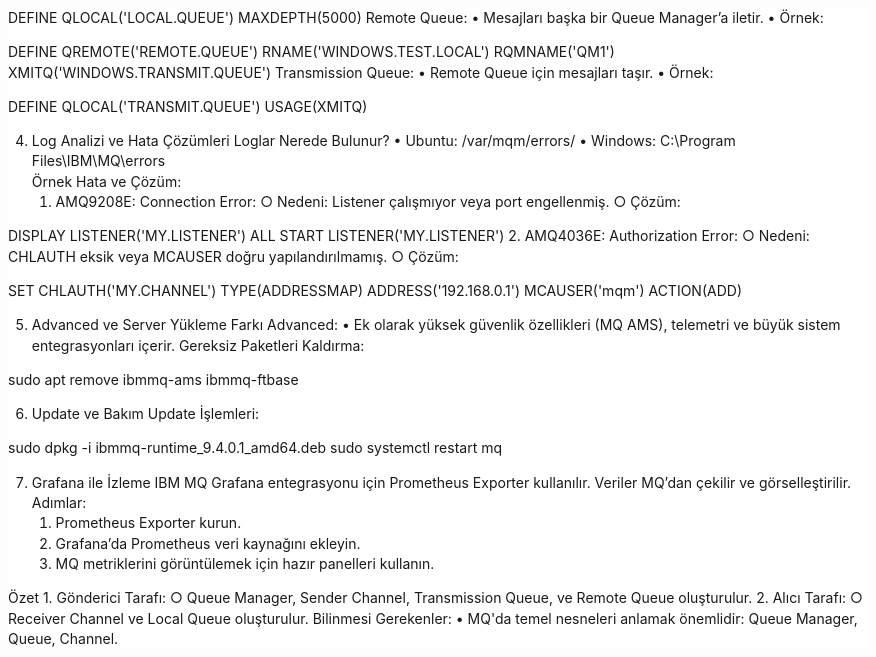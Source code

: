 DEFINE QLOCAL('LOCAL.QUEUE') MAXDEPTH(5000)
Remote Queue:
	• Mesajları başka bir Queue Manager’a iletir.
	• Örnek:

DEFINE QREMOTE('REMOTE.QUEUE') RNAME('WINDOWS.TEST.LOCAL') RQMNAME('QM1') XMITQ('WINDOWS.TRANSMIT.QUEUE')
Transmission Queue:
	• Remote Queue için mesajları taşır.
	• Örnek:

DEFINE QLOCAL('TRANSMIT.QUEUE') USAGE(XMITQ)

4. Log Analizi ve Hata Çözümleri
Loglar Nerede Bulunur?
	• Ubuntu: /var/mqm/errors/
	• Windows: C:\Program Files\IBM\MQ\errors\
Örnek Hata ve Çözüm:
	1. AMQ9208E: Connection Error:
		○ Nedeni: Listener çalışmıyor veya port engellenmiş.
		○ Çözüm:

DISPLAY LISTENER('MY.LISTENER') ALL
START LISTENER('MY.LISTENER')
	2. AMQ4036E: Authorization Error:
		○ Nedeni: CHLAUTH eksik veya MCAUSER doğru yapılandırılmamış.
		○ Çözüm:

SET CHLAUTH('MY.CHANNEL') TYPE(ADDRESSMAP) ADDRESS('192.168.0.1') MCAUSER('mqm') ACTION(ADD)

5. Advanced ve Server Yükleme Farkı
Advanced:
	• Ek olarak yüksek güvenlik özellikleri (MQ AMS), telemetri ve büyük sistem entegrasyonları içerir.
Gereksiz Paketleri Kaldırma:

sudo apt remove ibmmq-ams ibmmq-ftbase

6. Update ve Bakım
Update İşlemleri:

sudo dpkg -i ibmmq-runtime_9.4.0.1_amd64.deb
sudo systemctl restart mq

7. Grafana ile İzleme
IBM MQ Grafana entegrasyonu için Prometheus Exporter kullanılır. Veriler MQ’dan çekilir ve görselleştirilir.
Adımlar:
	1. Prometheus Exporter kurun.
	2. Grafana’da Prometheus veri kaynağını ekleyin.
	3. MQ metriklerini görüntülemek için hazır panelleri kullanın.

Özet
	1. Gönderici Tarafı:
		○ Queue Manager, Sender Channel, Transmission Queue, ve Remote Queue oluşturulur.
	2. Alıcı Tarafı:
		○ Receiver Channel ve Local Queue oluşturulur.
Bilinmesi Gerekenler:
	• MQ'da temel nesneleri anlamak önemlidir: Queue Manager, Queue, Channel.
